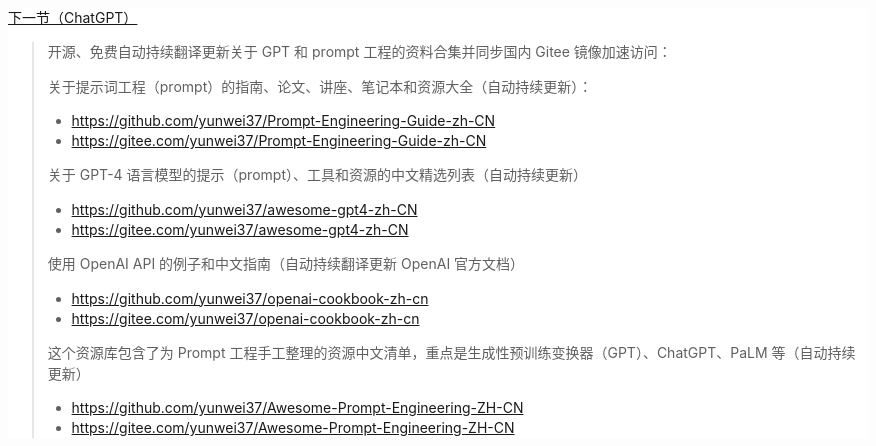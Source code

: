 [下一节（ChatGPT）](./prompts-chatgpt.md)

> 开源、免费自动持续翻译更新关于 GPT 和 prompt 工程的资料合集并同步国内 Gitee 镜像加速访问：
> 
> 关于提示词工程（prompt）的指南、论文、讲座、笔记本和资源大全（自动持续更新）：
> 
> - https://github.com/yunwei37/Prompt-Engineering-Guide-zh-CN
> - https://gitee.com/yunwei37/Prompt-Engineering-Guide-zh-CN
>
> 关于 GPT-4 语言模型的提示（prompt）、工具和资源的中文精选列表（自动持续更新）
>
> - https://github.com/yunwei37/awesome-gpt4-zh-CN
> - https://gitee.com/yunwei37/awesome-gpt4-zh-CN
>
> 使用 OpenAI API 的例子和中文指南（自动持续翻译更新 OpenAI 官方文档）
>
> - https://github.com/yunwei37/openai-cookbook-zh-cn
> - https://gitee.com/yunwei37/openai-cookbook-zh-cn
> 
> 这个资源库包含了为 Prompt 工程手工整理的资源中文清单，重点是生成性预训练变换器（GPT）、ChatGPT、PaLM 等（自动持续更新）
>
> - https://github.com/yunwei37/Awesome-Prompt-Engineering-ZH-CN
> - https://gitee.com/yunwei37/Awesome-Prompt-Engineering-ZH-CN
